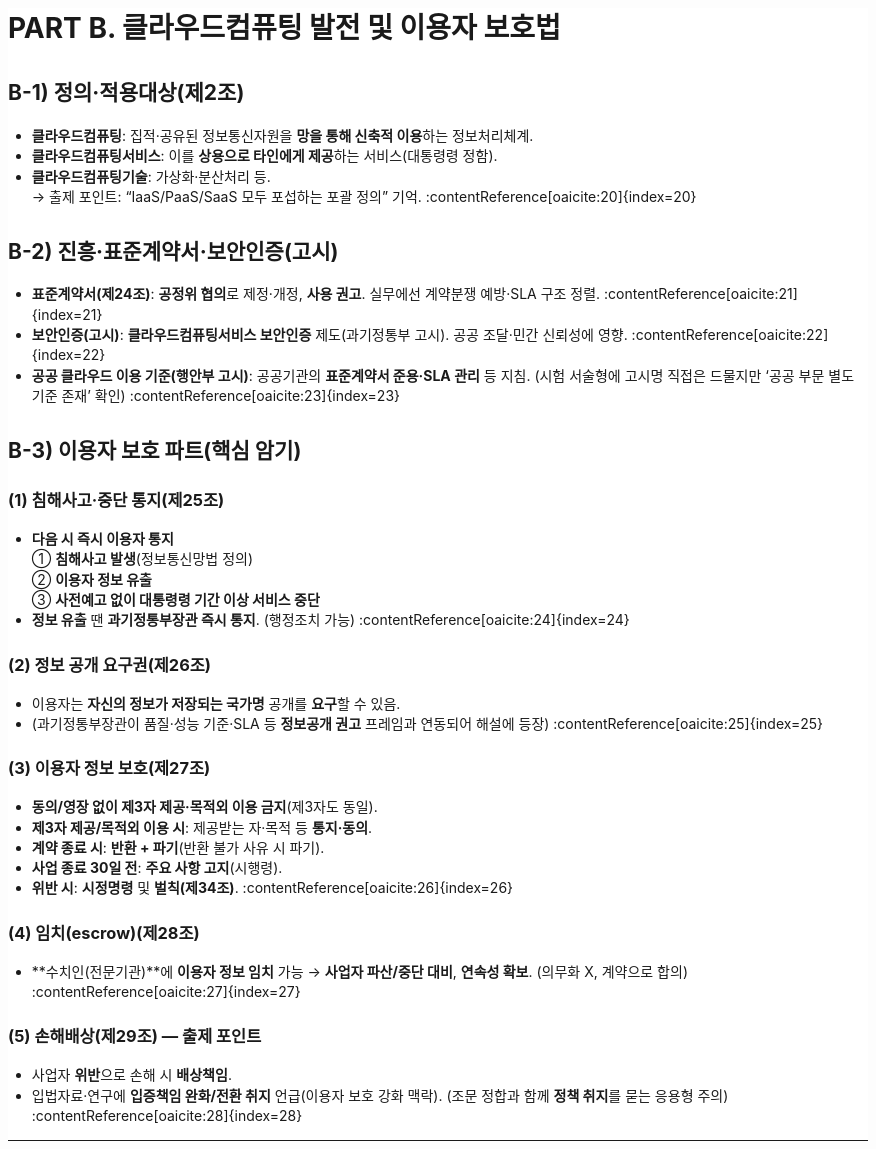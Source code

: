 # PART B. 클라우드컴퓨팅 발전 및 이용자 보호법

## B-1) 정의·적용대상(제2조)
- **클라우드컴퓨팅**: 집적·공유된 정보통신자원을 **망을 통해 신축적 이용**하는 정보처리체계.  
- **클라우드컴퓨팅서비스**: 이를 **상용으로 타인에게 제공**하는 서비스(대통령령 정함).  
- **클라우드컴퓨팅기술**: 가상화·분산처리 등.  
→ 출제 포인트: “IaaS/PaaS/SaaS 모두 포섭하는 포괄 정의” 기억. :contentReference[oaicite:20]{index=20}

## B-2) 진흥·표준계약서·보안인증(고시)
- **표준계약서(제24조)**: **공정위 협의**로 제정·개정, **사용 권고**. 실무에선 계약분쟁 예방·SLA 구조 정렬. :contentReference[oaicite:21]{index=21}
- **보안인증(고시)**: **클라우드컴퓨팅서비스 보안인증** 제도(과기정통부 고시). 공공 조달·민간 신뢰성에 영향. :contentReference[oaicite:22]{index=22}
- **공공 클라우드 이용 기준(행안부 고시)**: 공공기관의 **표준계약서 준용·SLA 관리** 등 지침. (시험 서술형에 고시명 직접은 드물지만 ‘공공 부문 별도 기준 존재’ 확인) :contentReference[oaicite:23]{index=23}

## B-3) 이용자 보호 파트(핵심 암기)

### (1) **침해사고·중단 통지**(제25조)
- **다음 시 즉시 이용자 통지**  
  ① **침해사고 발생**(정보통신망법 정의)  
  ② **이용자 정보 유출**  
  ③ **사전예고 없이 대통령령 기간 이상 서비스 중단**  
- **정보 유출** 땐 **과기정통부장관 즉시 통지**. (행정조치 가능) :contentReference[oaicite:24]{index=24}

### (2) **정보 공개 요구권**(제26조)
- 이용자는 **자신의 정보가 저장되는 국가명** 공개를 **요구**할 수 있음.  
- (과기정통부장관이 품질·성능 기준·SLA 등 **정보공개 권고** 프레임과 연동되어 해설에 등장) :contentReference[oaicite:25]{index=25}

### (3) **이용자 정보 보호**(제27조)
- **동의/영장 없이 제3자 제공·목적외 이용 금지**(제3자도 동일).  
- **제3자 제공/목적외 이용 시**: 제공받는 자·목적 등 **통지·동의**.  
- **계약 종료 시**: **반환 + 파기**(반환 불가 사유 시 파기).  
- **사업 종료 30일 전**: **주요 사항 고지**(시행령).  
- **위반 시**: **시정명령** 및 **벌칙(제34조)**. :contentReference[oaicite:26]{index=26}

### (4) **임치(escrow)**(제28조)
- **수치인(전문기관)**에 **이용자 정보 임치** 가능 → **사업자 파산/중단 대비**, **연속성 확보**. (의무화 X, 계약으로 합의) :contentReference[oaicite:27]{index=27}

### (5) **손해배상(제29조)** — **출제 포인트**
- 사업자 **위반**으로 손해 시 **배상책임**.  
- 입법자료·연구에 **입증책임 완화/전환 취지** 언급(이용자 보호 강화 맥락). (조문 정합과 함께 **정책 취지**를 묻는 응용형 주의) :contentReference[oaicite:28]{index=28}

---
